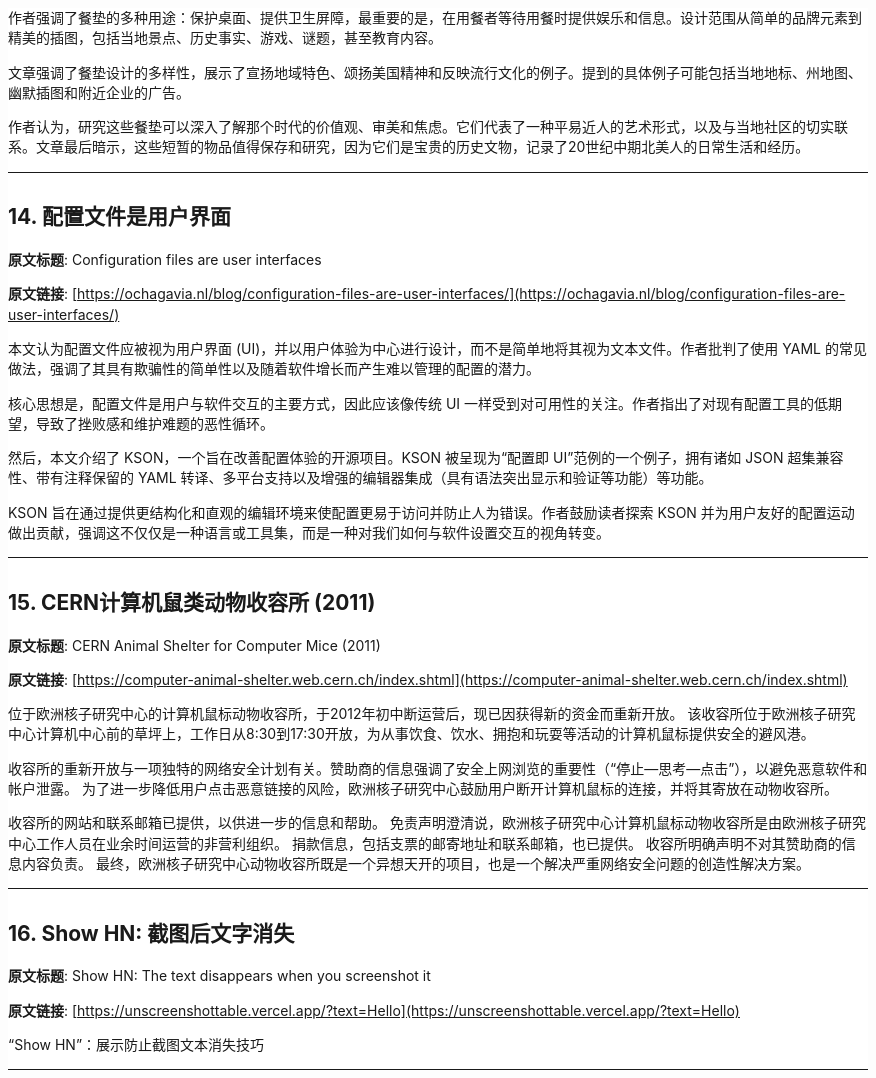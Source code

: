 作者强调了餐垫的多种用途：保护桌面、提供卫生屏障，最重要的是，在用餐者等待用餐时提供娱乐和信息。设计范围从简单的品牌元素到精美的插图，包括当地景点、历史事实、游戏、谜题，甚至教育内容。

文章强调了餐垫设计的多样性，展示了宣扬地域特色、颂扬美国精神和反映流行文化的例子。提到的具体例子可能包括当地地标、州地图、幽默插图和附近企业的广告。

作者认为，研究这些餐垫可以深入了解那个时代的价值观、审美和焦虑。它们代表了一种平易近人的艺术形式，以及与当地社区的切实联系。文章最后暗示，这些短暂的物品值得保存和研究，因为它们是宝贵的历史文物，记录了20世纪中期北美人的日常生活和经历。

---

## 14. 配置文件是用户界面

**原文标题**: Configuration files are user interfaces

**原文链接**: [https://ochagavia.nl/blog/configuration-files-are-user-interfaces/](https://ochagavia.nl/blog/configuration-files-are-user-interfaces/)

本文认为配置文件应被视为用户界面 (UI)，并以用户体验为中心进行设计，而不是简单地将其视为文本文件。作者批判了使用 YAML 的常见做法，强调了其具有欺骗性的简单性以及随着软件增长而产生难以管理的配置的潜力。

核心思想是，配置文件是用户与软件交互的主要方式，因此应该像传统 UI 一样受到对可用性的关注。作者指出了对现有配置工具的低期望，导致了挫败感和维护难题的恶性循环。

然后，本文介绍了 KSON，一个旨在改善配置体验的开源项目。KSON 被呈现为“配置即 UI”范例的一个例子，拥有诸如 JSON 超集兼容性、带有注释保留的 YAML 转译、多平台支持以及增强的编辑器集成（具有语法突出显示和验证等功能）等功能。

KSON 旨在通过提供更结构化和直观的编辑环境来使配置更易于访问并防止人为错误。作者鼓励读者探索 KSON 并为用户友好的配置运动做出贡献，强调这不仅仅是一种语言或工具集，而是一种对我们如何与软件设置交互的视角转变。

---

## 15. CERN计算机鼠类动物收容所 (2011)

**原文标题**: CERN Animal Shelter for Computer Mice (2011)

**原文链接**: [https://computer-animal-shelter.web.cern.ch/index.shtml](https://computer-animal-shelter.web.cern.ch/index.shtml)

位于欧洲核子研究中心的计算机鼠标动物收容所，于2012年初中断运营后，现已因获得新的资金而重新开放。 该收容所位于欧洲核子研究中心计算机中心前的草坪上，工作日从8:30到17:30开放，为从事饮食、饮水、拥抱和玩耍等活动的计算机鼠标提供安全的避风港。

收容所的重新开放与一项独特的网络安全计划有关。赞助商的信息强调了安全上网浏览的重要性（“停止—思考—点击”），以避免恶意软件和帐户泄露。 为了进一步降低用户点击恶意链接的风险，欧洲核子研究中心鼓励用户断开计算机鼠标的连接，并将其寄放在动物收容所。

收容所的网站和联系邮箱已提供，以供进一步的信息和帮助。 免责声明澄清说，欧洲核子研究中心计算机鼠标动物收容所是由欧洲核子研究中心工作人员在业余时间运营的非营利组织。 捐款信息，包括支票的邮寄地址和联系邮箱，也已提供。 收容所明确声明不对其赞助商的信息内容负责。 最终，欧洲核子研究中心动物收容所既是一个异想天开的项目，也是一个解决严重网络安全问题的创造性解决方案。

---

## 16. Show HN: 截图后文字消失

**原文标题**: Show HN: The text disappears when you screenshot it

**原文链接**: [https://unscreenshottable.vercel.app/?text=Hello](https://unscreenshottable.vercel.app/?text=Hello)

“Show HN”：展示防止截图文本消失技巧

---
